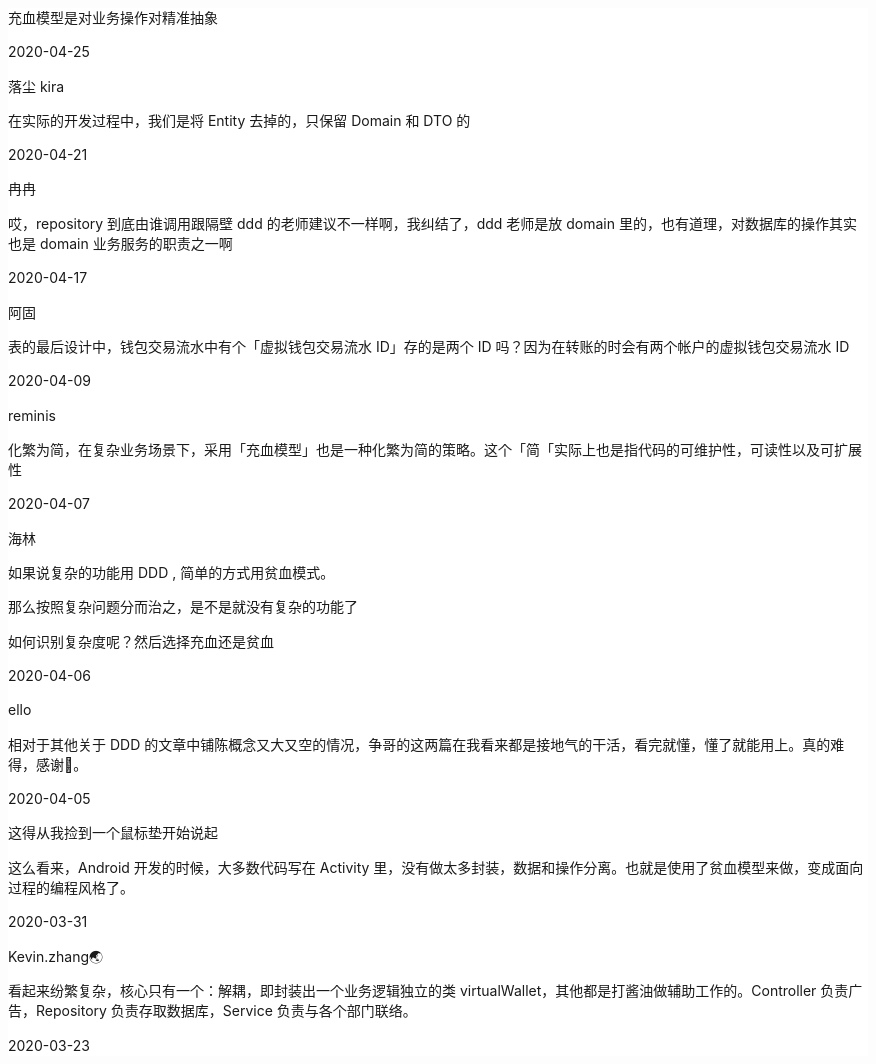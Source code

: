 充血模型是对业务操作对精准抽象

2020-04-25


落尘 kira

在实际的开发过程中，我们是将 Entity 去掉的，只保留 Domain 和 DTO 的

2020-04-21


冉冉

哎，repository 到底由谁调用跟隔壁 ddd 的老师建议不一样啊，我纠结了，ddd 老师是放 domain 里的，也有道理，对数据库的操作其实也是 domain 业务服务的职责之一啊

2020-04-17


阿固

表的最后设计中，钱包交易流水中有个「虚拟钱包交易流水 ID」存的是两个 ID 吗？因为在转账的时会有两个帐户的虚拟钱包交易流水 ID

2020-04-09


reminis


化繁为简，在复杂业务场景下，采用「充血模型」也是一种化繁为简的策略。这个「简「实际上也是指代码的可维护性，可读性以及可扩展性

2020-04-07


海林

如果说复杂的功能用 DDD , 简单的方式用贫血模式。

那么按照复杂问题分而治之，是不是就没有复杂的功能了

如何识别复杂度呢？然后选择充血还是贫血

2020-04-06


ello


相对于其他关于 DDD 的文章中铺陈概念又大又空的情况，争哥的这两篇在我看来都是接地气的干活，看完就懂，懂了就能用上。真的难得，感谢🙏。

2020-04-05


这得从我捡到一个鼠标垫开始说起

这么看来，Android 开发的时候，大多数代码写在 Activity 里，没有做太多封装，数据和操作分离。也就是使用了贫血模型来做，变成面向过程的编程风格了。

2020-03-31


Kevin.zhang🌏


看起来纷繁复杂，核心只有一个：解耦，即封装出一个业务逻辑独立的类 virtualWallet，其他都是打酱油做辅助工作的。Controller 负责广告，Repository 负责存取数据库，Service 负责与各个部门联络。

2020-03-23

